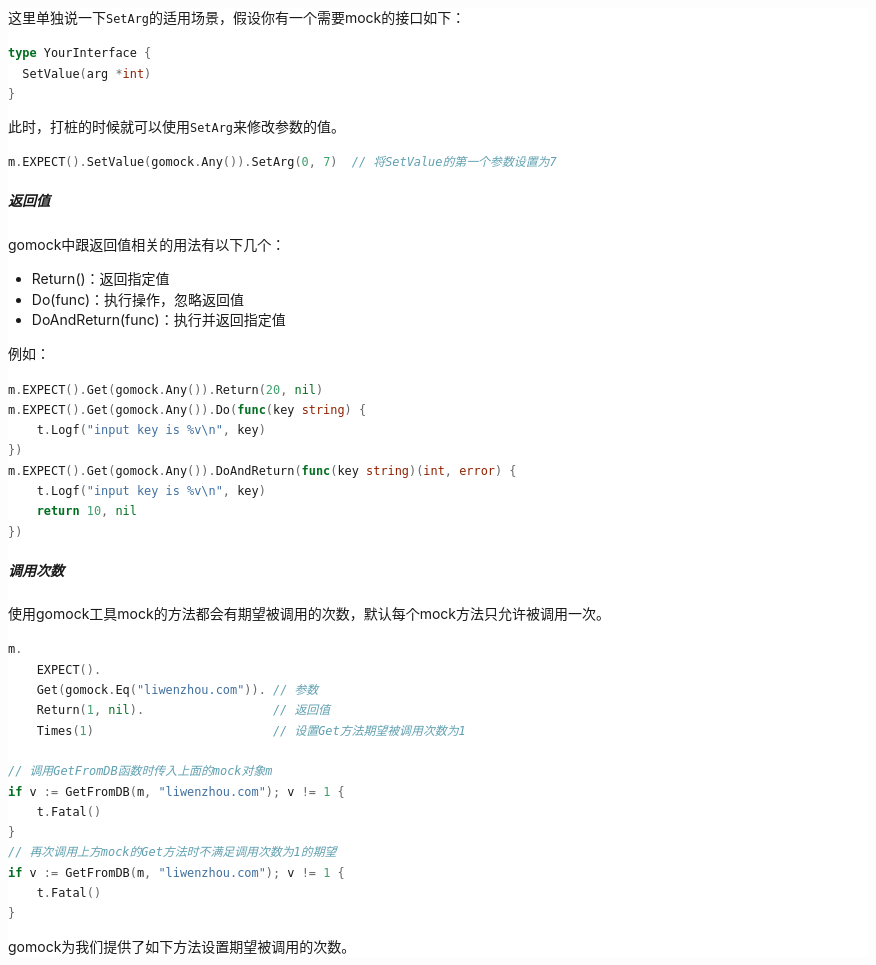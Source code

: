 这里单独说一下`SetArg`的适用场景，假设你有一个需要mock的接口如下：

```go
type YourInterface {
  SetValue(arg *int)
}
```

此时，打桩的时候就可以使用`SetArg`来修改参数的值。

```go
m.EXPECT().SetValue(gomock.Any()).SetArg(0, 7)  // 将SetValue的第一个参数设置为7
```

##### 返回值

gomock中跟返回值相关的用法有以下几个：

- Return()：返回指定值
- Do(func)：执行操作，忽略返回值
- DoAndReturn(func)：执行并返回指定值

例如：

```go
m.EXPECT().Get(gomock.Any()).Return(20, nil)
m.EXPECT().Get(gomock.Any()).Do(func(key string) {
	t.Logf("input key is %v\n", key)
})
m.EXPECT().Get(gomock.Any()).DoAndReturn(func(key string)(int, error) {
	t.Logf("input key is %v\n", key)
	return 10, nil
})
```

##### 调用次数

使用gomock工具mock的方法都会有期望被调用的次数，默认每个mock方法只允许被调用一次。

```go
m.
	EXPECT().
	Get(gomock.Eq("liwenzhou.com")). // 参数
	Return(1, nil).                  // 返回值
	Times(1)                         // 设置Get方法期望被调用次数为1

// 调用GetFromDB函数时传入上面的mock对象m
if v := GetFromDB(m, "liwenzhou.com"); v != 1 {
	t.Fatal()
}
// 再次调用上方mock的Get方法时不满足调用次数为1的期望
if v := GetFromDB(m, "liwenzhou.com"); v != 1 {
	t.Fatal()
}
```

gomock为我们提供了如下方法设置期望被调用的次数。
